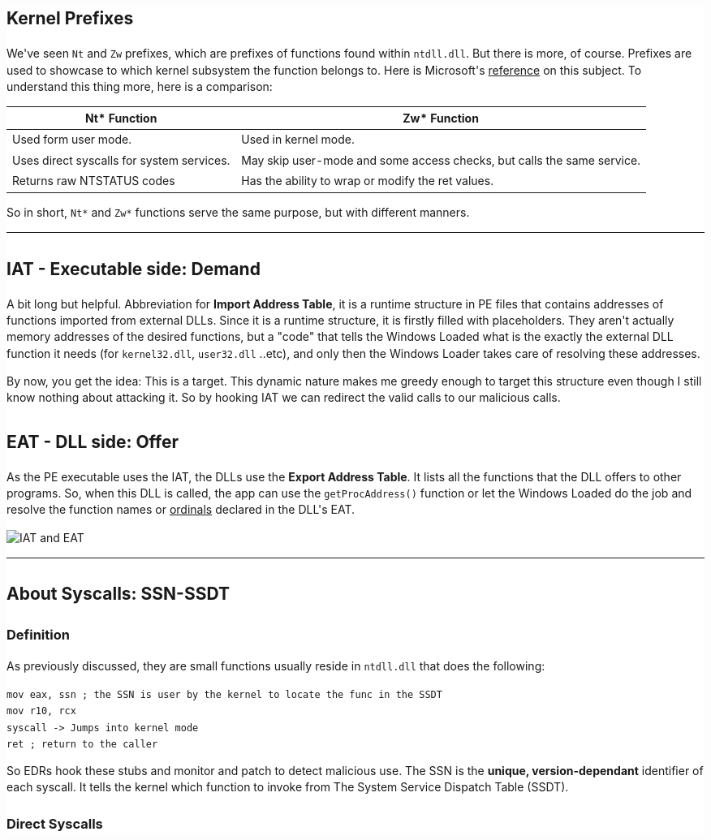 ## Kernel Prefixes
We've seen `Nt` and `Zw` prefixes, which are prefixes of functions found within `ntdll.dll`. But there is more, of course.
Prefixes are used to showcase to which kernel subsystem the function belongs to. Here is Microsoft's [reference](https://learn.microsoft.com/en-us/windows-hardware/drivers/kernel/what-does-the-zw-prefix-mean-) on this subject.
To understand this thing more, here is a comparison:

| Nt* Function                              | Zw* Function                                                           |
| ----------------------------------------- | ---------------------------------------------------------------------- |
| Used form user mode.                      | Used in kernel mode.                                                   |
| Uses direct syscalls for system services. | May skip user-mode and some access checks, but calls the same service. |
| Returns raw NTSTATUS codes                | Has the ability to wrap or modify the ret values.                      |
So in short, `Nt*` and `Zw*` functions serve the same purpose, but with different manners.

---

## IAT - Executable side: Demand
A bit long but helpful.
Abbreviation for **Import Address Table**, it is a runtime structure in PE files that contains addresses of functions imported from external DLLs. 
Since it is a runtime structure, it is firstly filled with placeholders. They aren't actually memory addresses of the desired functions, but a "code" that tells the Windows Loaded what is the exactly the external DLL function it needs (for `kernel32.dll`, `user32.dll` ..etc), and only then the Windows Loader takes care of resolving these addresses.

By now, you get the idea: This is a target. This dynamic nature makes me greedy enough to target this structure even though I still know nothing about attacking it. So by hooking IAT we can redirect the valid calls to our malicious calls. 

## EAT - DLL side: Offer
As the PE executable uses the IAT, the DLLs use the **Export Address Table**. It lists all the functions that the DLL offers to other programs.
So, when this DLL is called, the app can use the `getProcAddress()` function or let the Windows Loaded do the job and resolve the function names or [ordinals](#windows-apis-ordinals) declared in the DLL's EAT.

![IAT and EAT](../iat-eat.png)


---

## About Syscalls: SSN-SSDT
### Definition

As previously discussed, they are small functions usually reside in `ntdll.dll` that does the following:
```assembly
mov eax, ssn ; the SSN is user by the kernel to locate the func in the SSDT
mov r10, rcx
syscall -> Jumps into kernel mode
ret ; return to the caller
```
So EDRs hook these stubs and monitor and patch to detect malicious use.
The SSN is the **unique, version-dependant** identifier of each syscall. It tells the kernel which function to invoke from The System Service Dispatch Table (SSDT).
### Direct Syscalls
